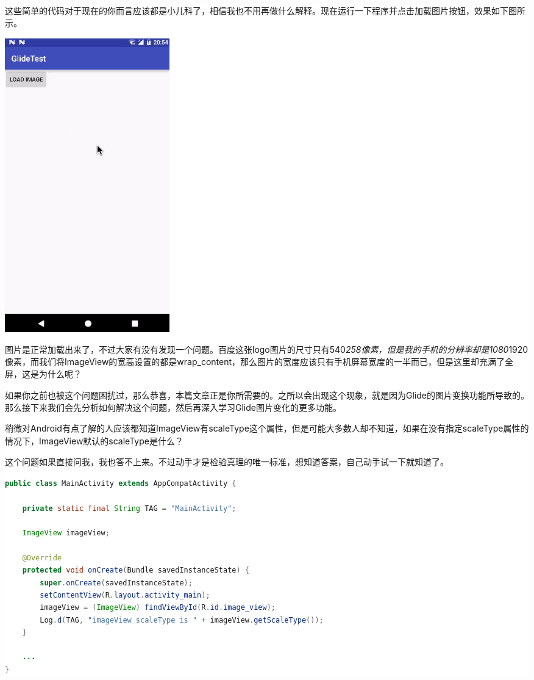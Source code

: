 这些简单的代码对于现在的你而言应该都是小儿科了，相信我也不用再做什么解释。现在运行一下程序并点击加载图片按钮，效果如下图所示。

![](../../../img/glide-13.gif)

图片是正常加载出来了，不过大家有没有发现一个问题。百度这张logo图片的尺寸只有540*258像素，但是我的手机的分辨率却是1080*1920像素，而我们将ImageView的宽高设置的都是wrap_content，那么图片的宽度应该只有手机屏幕宽度的一半而已，但是这里却充满了全屏，这是为什么呢？

如果你之前也被这个问题困扰过，那么恭喜，本篇文章正是你所需要的。之所以会出现这个现象，就是因为Glide的图片变换功能所导致的。那么接下来我们会先分析如何解决这个问题，然后再深入学习Glide图片变化的更多功能。

稍微对Android有点了解的人应该都知道ImageView有scaleType这个属性，但是可能大多数人却不知道，如果在没有指定scaleType属性的情况下，ImageView默认的scaleType是什么？

这个问题如果直接问我，我也答不上来。不过动手才是检验真理的唯一标准，想知道答案，自己动手试一下就知道了。
```java
public class MainActivity extends AppCompatActivity {

    private static final String TAG = "MainActivity";

    ImageView imageView;

    @Override
    protected void onCreate(Bundle savedInstanceState) {
        super.onCreate(savedInstanceState);
        setContentView(R.layout.activity_main);
        imageView = (ImageView) findViewById(R.id.image_view);
        Log.d(TAG, "imageView scaleType is " + imageView.getScaleType());
    }

    ...
}
```
